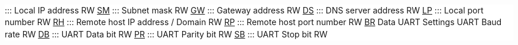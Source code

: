 <td align="center">:::</td>
<td>Local IP address</td>
<td align="center">RW</td>
</tr>
<tr class="even">
<td align="center"><a href="#sm">SM</a></td>
<td align="center">:::</td>
<td>Subnet mask</td>
<td align="center">RW</td>
</tr>
<tr class="odd">
<td align="center"><a href="#gw">GW</a></td>
<td align="center">:::</td>
<td>Gateway address</td>
<td align="center">RW</td>
</tr>
<tr class="even">
<td align="center"><a href="#ds">DS</a></td>
<td align="center">:::</td>
<td>DNS server address</td>
<td align="center">RW</td>
</tr>
<tr class="odd">
<td align="center"><a href="#lp">LP</a></td>
<td align="center">:::</td>
<td>Local port number</td>
<td align="center">RW</td>
</tr>
<tr class="even">
<td align="center"><a href="#rh">RH</a></td>
<td align="center">:::</td>
<td>Remote host IP address / Domain</td>
<td align="center">RW</td>
</tr>
<tr class="odd">
<td align="center"><a href="#rp">RP</a></td>
<td align="center">:::</td>
<td>Remote host port number</td>
<td align="center">RW</td>
</tr>
<tr class="even">
<td align="center"><a href="#br">BR</a></td>
<td align="center">Data UART Settings</td>
<td>UART Baud rate</td>
<td align="center">RW</td>
</tr>
<tr class="odd">
<td align="center"><a href="#db">DB</a></td>
<td align="center">:::</td>
<td>UART Data bit</td>
<td align="center">RW</td>
</tr>
<tr class="even">
<td align="center"><a href="#pr">PR</a></td>
<td align="center">:::</td>
<td>UART Parity bit</td>
<td align="center">RW</td>
</tr>
<tr class="odd">
<td align="center"><a href="#sb">SB</a></td>
<td align="center">:::</td>
<td>UART Stop bit</td>
<td align="center">RW</td>
</tr>